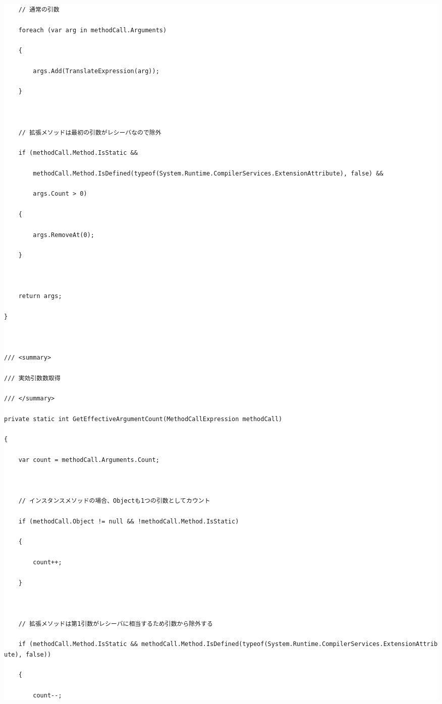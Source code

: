 
        // 通常の引数

        foreach (var arg in methodCall.Arguments)

        {

            args.Add(TranslateExpression(arg));

        }



        // 拡張メソッドは最初の引数がレシーバなので除外

        if (methodCall.Method.IsStatic &&

            methodCall.Method.IsDefined(typeof(System.Runtime.CompilerServices.ExtensionAttribute), false) &&

            args.Count > 0)

        {

            args.RemoveAt(0);

        }



        return args;

    }



    /// <summary>

    /// 実効引数数取得

    /// </summary>

    private static int GetEffectiveArgumentCount(MethodCallExpression methodCall)

    {

        var count = methodCall.Arguments.Count;



        // インスタンスメソッドの場合、Objectも1つの引数としてカウント

        if (methodCall.Object != null && !methodCall.Method.IsStatic)

        {

            count++;

        }



        // 拡張メソッドは第1引数がレシーバに相当するため引数から除外する

        if (methodCall.Method.IsStatic && methodCall.Method.IsDefined(typeof(System.Runtime.CompilerServices.ExtensionAttribute), false))

        {

            count--;

